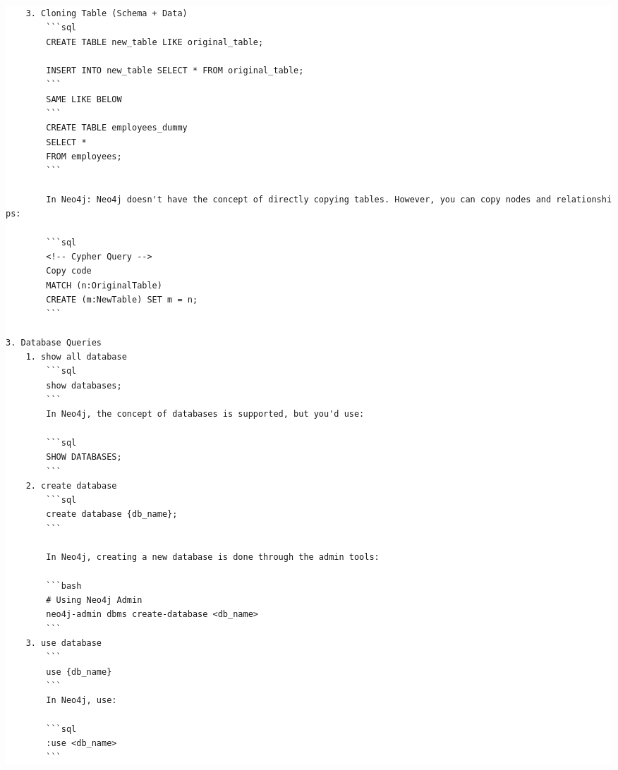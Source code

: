 
            
        3. Cloning Table (Schema + Data)
            ```sql
            CREATE TABLE new_table LIKE original_table;

            INSERT INTO new_table SELECT * FROM original_table;
            ```
            SAME LIKE BELOW
            ```
            CREATE TABLE employees_dummy
            SELECT * 
            FROM employees;
            ```

            In Neo4j: Neo4j doesn't have the concept of directly copying tables. However, you can copy nodes and relationships:

            ```sql
            <!-- Cypher Query -->
            Copy code
            MATCH (n:OriginalTable)
            CREATE (m:NewTable) SET m = n;
            ``` 

    3. Database Queries
        1. show all database
            ```sql
            show databases;
            ```
            In Neo4j, the concept of databases is supported, but you'd use:

            ```sql
            SHOW DATABASES;
            ```
        2. create database
            ```sql
            create database {db_name};
            ```

            In Neo4j, creating a new database is done through the admin tools:

            ```bash
            # Using Neo4j Admin
            neo4j-admin dbms create-database <db_name>
            ```
        3. use database
            ```
            use {db_name}
            ```
            In Neo4j, use:

            ```sql
            :use <db_name>
            ```
